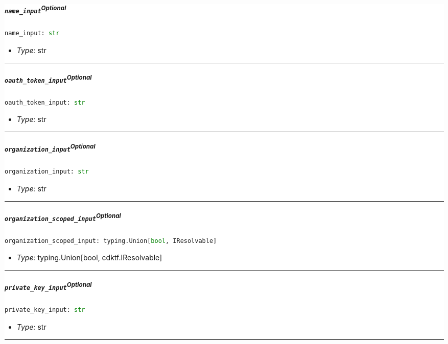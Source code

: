 ##### `name_input`<sup>Optional</sup> <a name="name_input" id="@cdktf/provider-tfe.oauthClient.OauthClient.property.nameInput"></a>

```python
name_input: str
```

- *Type:* str

---

##### `oauth_token_input`<sup>Optional</sup> <a name="oauth_token_input" id="@cdktf/provider-tfe.oauthClient.OauthClient.property.oauthTokenInput"></a>

```python
oauth_token_input: str
```

- *Type:* str

---

##### `organization_input`<sup>Optional</sup> <a name="organization_input" id="@cdktf/provider-tfe.oauthClient.OauthClient.property.organizationInput"></a>

```python
organization_input: str
```

- *Type:* str

---

##### `organization_scoped_input`<sup>Optional</sup> <a name="organization_scoped_input" id="@cdktf/provider-tfe.oauthClient.OauthClient.property.organizationScopedInput"></a>

```python
organization_scoped_input: typing.Union[bool, IResolvable]
```

- *Type:* typing.Union[bool, cdktf.IResolvable]

---

##### `private_key_input`<sup>Optional</sup> <a name="private_key_input" id="@cdktf/provider-tfe.oauthClient.OauthClient.property.privateKeyInput"></a>

```python
private_key_input: str
```

- *Type:* str

---
